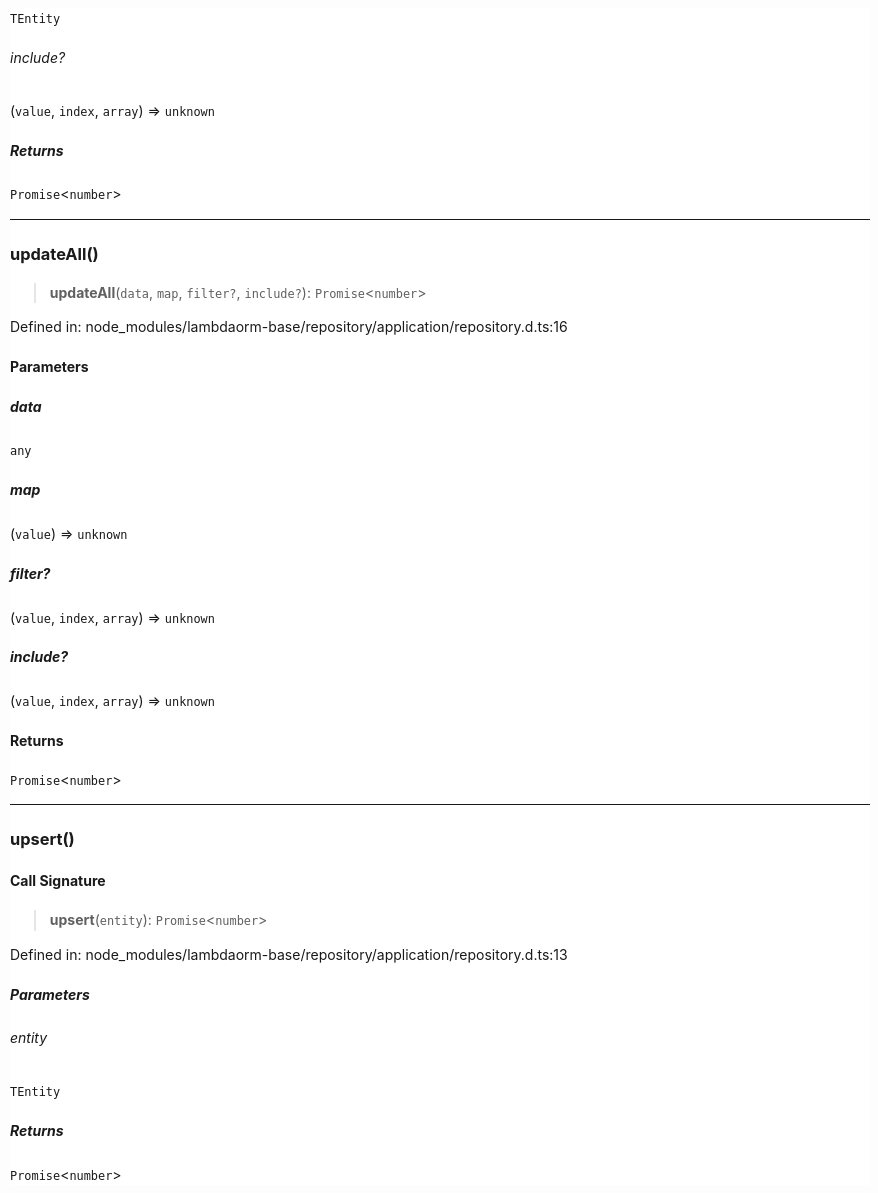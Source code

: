 `TEntity`

###### include?

(`value`, `index`, `array`) => `unknown`

##### Returns

`Promise`\<`number`\>

***

### updateAll()

> **updateAll**(`data`, `map`, `filter?`, `include?`): `Promise`\<`number`\>

Defined in: node\_modules/lambdaorm-base/repository/application/repository.d.ts:16

#### Parameters

##### data

`any`

##### map

(`value`) => `unknown`

##### filter?

(`value`, `index`, `array`) => `unknown`

##### include?

(`value`, `index`, `array`) => `unknown`

#### Returns

`Promise`\<`number`\>

***

### upsert()

#### Call Signature

> **upsert**(`entity`): `Promise`\<`number`\>

Defined in: node\_modules/lambdaorm-base/repository/application/repository.d.ts:13

##### Parameters

###### entity

`TEntity`

##### Returns

`Promise`\<`number`\>
